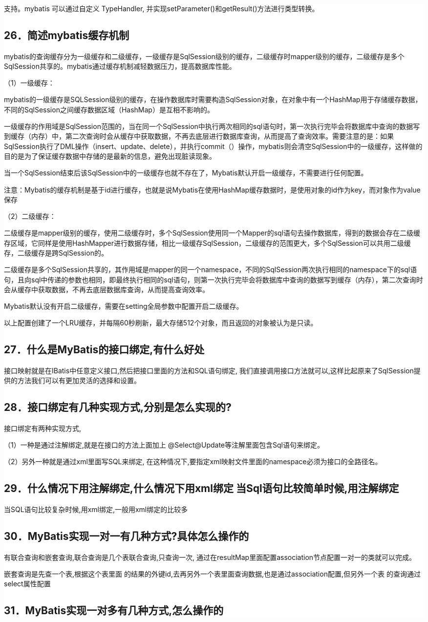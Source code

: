 支持。mybatis 可以通过自定义 TypeHandler, 并实现setParameter()和getResult()方法进行类型转换。

## 26．简述mybatis缓存机制

mybatis的查询缓存分为一级缓存和二级缓存，一级缓存是SqlSession级别的缓存，二级缓存时mapper级别的缓存，二级缓存是多个SqlSession共享的。mybatis通过缓存机制减轻数据压力，提高数据库性能。

（1）一级缓存：

mybatis的一级缓存是SQLSession级别的缓存，在操作数据库时需要构造SqlSession对象，在对象中有一个HashMap用于存储缓存数据，不同的SqlSession之间缓存数据区域（HashMap）是互相不影响的。

一级缓存的作用域是SqlSession范围的，当在同一个SqlSession中执行两次相同的sql语句时，第一次执行完毕会将数据库中查询的数据写到缓存（内存）中，第二次查询时会从缓存中获取数据，不再去底层进行数据库查询，从而提高了查询效率。需要注意的是：如果SqlSession执行了DML操作（insert、update、delete），并执行commit（）操作，mybatis则会清空SqlSession中的一级缓存，这样做的目的是为了保证缓存数据中存储的是最新的信息，避免出现脏读现象。

当一个SqlSession结束后该SqlSession中的一级缓存也就不存在了，Mybatis默认开启一级缓存，不需要进行任何配置。

注意：Mybatis的缓存机制是基于id进行缓存，也就是说Mybatis在使用HashMap缓存数据时，是使用对象的id作为key，而对象作为value保存

（2）二级缓存：

二级缓存是mapper级别的缓存，使用二级缓存时，多个SqlSession使用同一个Mapper的sql语句去操作数据库，得到的数据会存在二级缓存区域，它同样是使用HashMapper进行数据存储，相比一级缓存SqlSession，二级缓存的范围更大，多个SqlSession可以共用二级缓存，二级缓存是跨SqlSession的。

二级缓存是多个SqlSession共享的，其作用域是mapper的同一个namespace，不同的SqlSession两次执行相同的namespace下的sql语句，且向sql中传递的参数也相同，即最终执行相同的sql语句，则第一次执行完毕会将数据库中查询的数据写到缓存（内存），第二次查询时会从缓存中获取数据，不再去底层数据库查询，从而提高查询效率。

Mybatis默认没有开启二级缓存，需要在setting全局参数中配置开启二级缓存。

以上配置创建了一个LRU缓存，并每隔60秒刷新，最大存储512个对象，而且返回的对象被认为是只读。

## 27．什么是MyBatis的接口绑定,有什么好处

接口映射就是在IBatis中任意定义接口,然后把接口里面的方法和SQL语句绑定, 我们直接调用接口方法就可以,这样比起原来了SqlSession提供的方法我们可以有更加灵活的选择和设置。

## 28．接口绑定有几种实现方式,分别是怎么实现的?

接口绑定有两种实现方式,

（1）一种是通过注解绑定,就是在接口的方法上面加上 @Select@Update等注解里面包含Sql语句来绑定。

（2）另外一种就是通过xml里面写SQL来绑定, 在这种情况下,要指定xml映射文件里面的namespace必须为接口的全路径名。

## 29．什么情况下用注解绑定,什么情况下用xml绑定 当Sql语句比较简单时候,用注解绑定

当SQL语句比较复杂时候,用xml绑定,一般用xml绑定的比较多

## 30．MyBatis实现一对一有几种方式?具体怎么操作的

有联合查询和嵌套查询,联合查询是几个表联合查询,只查询一次, 通过在resultMap里面配置association节点配置一对一的类就可以完成。

嵌套查询是先查一个表,根据这个表里面 的结果的外键id,去再另外一个表里面查询数据,也是通过association配置,但另外一个表 的查询通过select属性配置

## 31．MyBatis实现一对多有几种方式,怎么操作的
